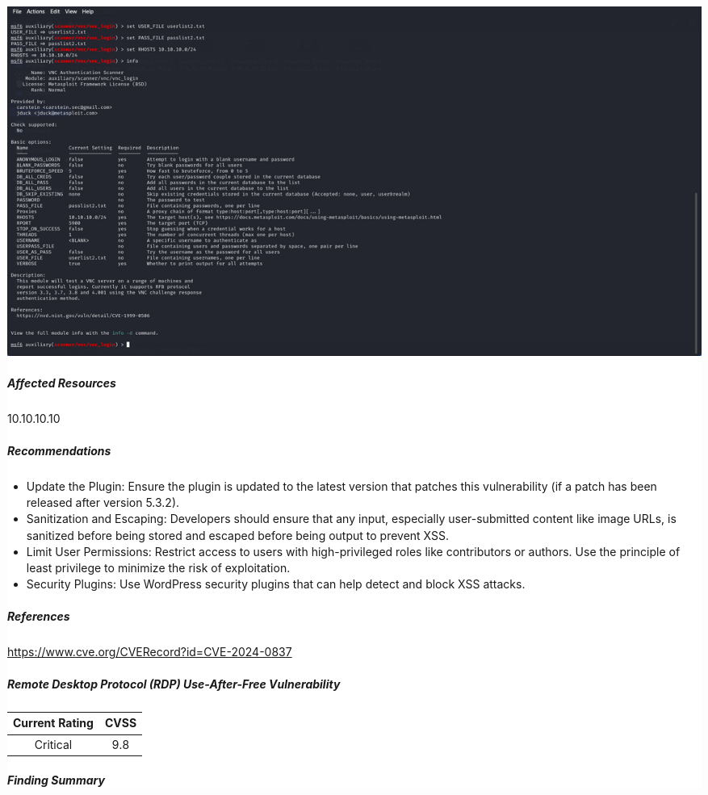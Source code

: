 ![vnc sevice](image-9.png)

##### Affected Resources
10.10.10.10

##### Recommendations
- Update the Plugin: Ensure the plugin is updated to the latest version that patches this vulnerability (if a patch has been released after version 5.3.2).
- Sanitization and Escaping: Developers should ensure that any input, especially user-submitted content like image URLs, is sanitized before being stored and escaped before being output to prevent XSS.
- Limit User Permissions: Restrict access to users with high-privileged roles like contributors or authors. Use the principle of least privilege to minimize the risk of exploitation.
- Security Plugins: Use WordPress security plugins that can help detect and block XSS attacks.

##### References
https://www.cve.org/CVERecord?id=CVE-2024-0837


##### Remote Desktop Protocol (RDP) Use-After-Free Vulnerability
| Current Rating | CVSS |
|:-------------:|:----:|
| Critical | 9.8 |

##### Finding Summary